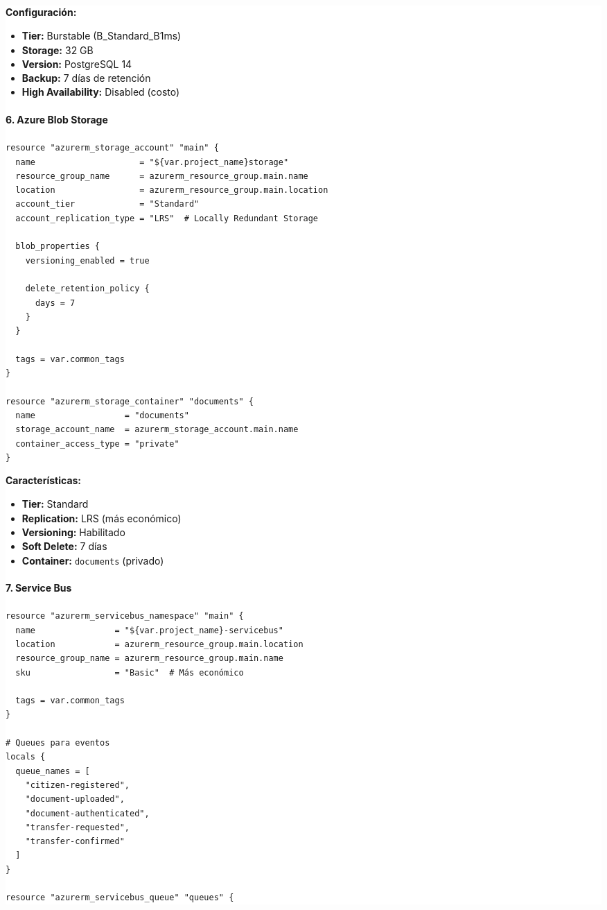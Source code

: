 **Configuración:**
- **Tier:** Burstable (B_Standard_B1ms)
- **Storage:** 32 GB
- **Version:** PostgreSQL 14
- **Backup:** 7 días de retención
- **High Availability:** Disabled (costo)

#### 6. Azure Blob Storage

```hcl
resource "azurerm_storage_account" "main" {
  name                     = "${var.project_name}storage"
  resource_group_name      = azurerm_resource_group.main.name
  location                 = azurerm_resource_group.main.location
  account_tier             = "Standard"
  account_replication_type = "LRS"  # Locally Redundant Storage
  
  blob_properties {
    versioning_enabled = true
    
    delete_retention_policy {
      days = 7
    }
  }
  
  tags = var.common_tags
}

resource "azurerm_storage_container" "documents" {
  name                  = "documents"
  storage_account_name  = azurerm_storage_account.main.name
  container_access_type = "private"
}
```

**Características:**
- **Tier:** Standard
- **Replication:** LRS (más económico)
- **Versioning:** Habilitado
- **Soft Delete:** 7 días
- **Container:** `documents` (privado)

#### 7. Service Bus

```hcl
resource "azurerm_servicebus_namespace" "main" {
  name                = "${var.project_name}-servicebus"
  location            = azurerm_resource_group.main.location
  resource_group_name = azurerm_resource_group.main.name
  sku                 = "Basic"  # Más económico
  
  tags = var.common_tags
}

# Queues para eventos
locals {
  queue_names = [
    "citizen-registered",
    "document-uploaded",
    "document-authenticated",
    "transfer-requested",
    "transfer-confirmed"
  ]
}

resource "azurerm_servicebus_queue" "queues" {
```